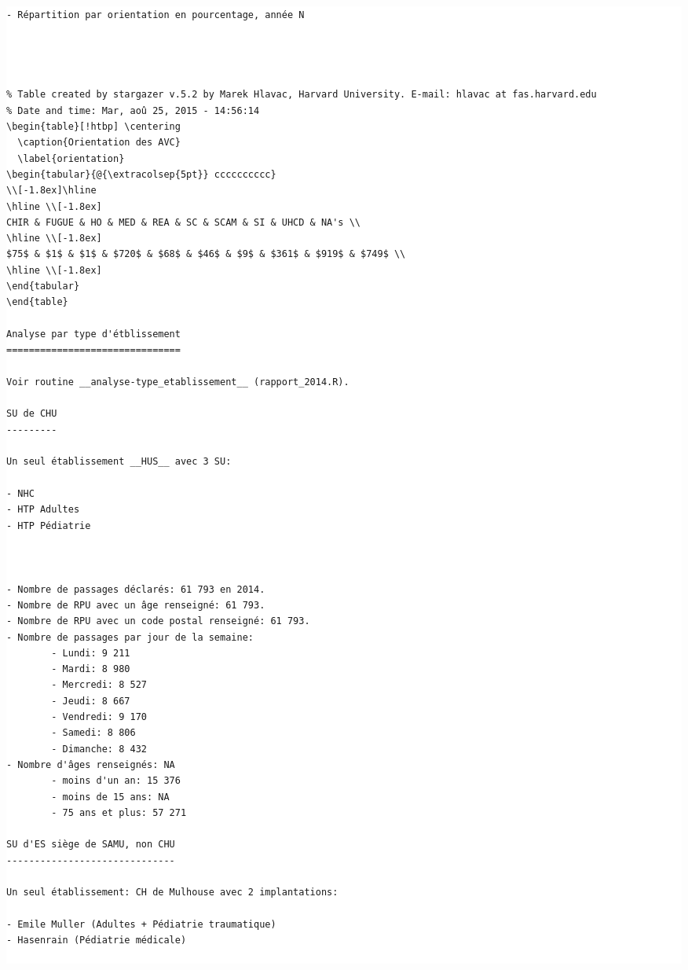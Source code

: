 ```
- Répartition par orientation en pourcentage, année N




% Table created by stargazer v.5.2 by Marek Hlavac, Harvard University. E-mail: hlavac at fas.harvard.edu
% Date and time: Mar, aoû 25, 2015 - 14:56:14
\begin{table}[!htbp] \centering 
  \caption{Orientation des AVC} 
  \label{orientation} 
\begin{tabular}{@{\extracolsep{5pt}} cccccccccc} 
\\[-1.8ex]\hline 
\hline \\[-1.8ex] 
CHIR & FUGUE & HO & MED & REA & SC & SCAM & SI & UHCD & NA's \\ 
\hline \\[-1.8ex] 
$75$ & $1$ & $1$ & $720$ & $68$ & $46$ & $9$ & $361$ & $919$ & $749$ \\ 
\hline \\[-1.8ex] 
\end{tabular} 
\end{table} 

Analyse par type d'étblissement
===============================

Voir routine __analyse-type_etablissement__ (rapport_2014.R).

SU de CHU
---------

Un seul établissement __HUS__ avec 3 SU:

- NHC
- HTP Adultes
- HTP Pédiatrie



- Nombre de passages déclarés: 61 793 en 2014.
- Nombre de RPU avec un âge renseigné: 61 793.
- Nombre de RPU avec un code postal renseigné: 61 793.
- Nombre de passages par jour de la semaine:
        - Lundi: 9 211
        - Mardi: 8 980
        - Mercredi: 8 527
        - Jeudi: 8 667
        - Vendredi: 9 170
        - Samedi: 8 806
        - Dimanche: 8 432
- Nombre d'âges renseignés: NA
        - moins d'un an: 15 376
        - moins de 15 ans: NA
        - 75 ans et plus: 57 271

SU d'ES siège de SAMU, non CHU
------------------------------

Un seul établissement: CH de Mulhouse avec 2 implantations:

- Emile Muller (Adultes + Pédiatrie traumatique)
- Hasenrain (Pédiatrie médicale)


```